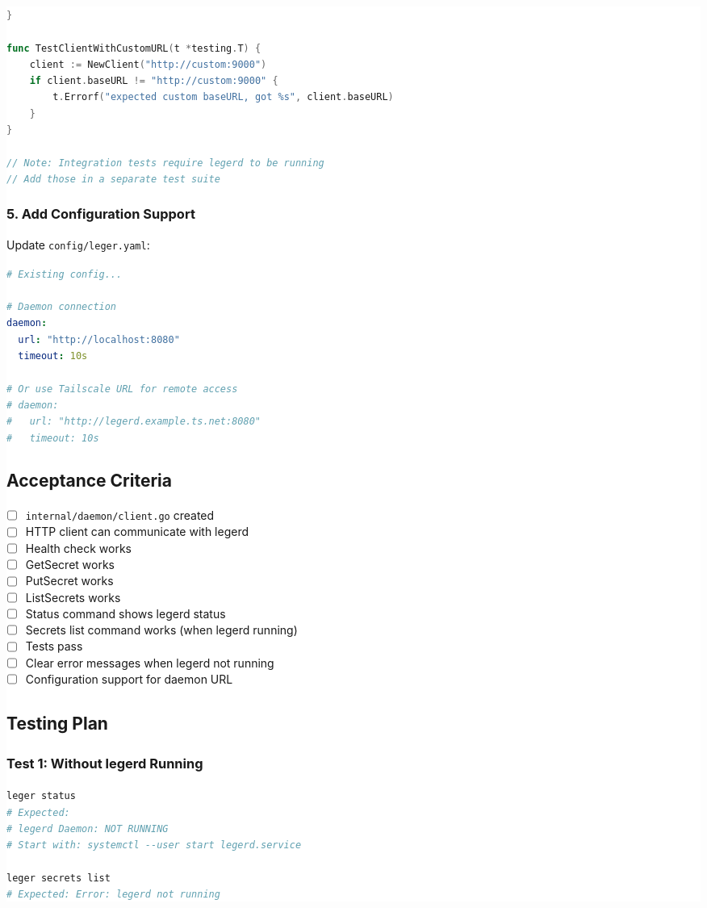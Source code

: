 ```go
}

func TestClientWithCustomURL(t *testing.T) {
    client := NewClient("http://custom:9000")
    if client.baseURL != "http://custom:9000" {
        t.Errorf("expected custom baseURL, got %s", client.baseURL)
    }
}

// Note: Integration tests require legerd to be running
// Add those in a separate test suite
```

### 5. Add Configuration Support

Update `config/leger.yaml`:

```yaml
# Existing config...

# Daemon connection
daemon:
  url: "http://localhost:8080"
  timeout: 10s
  
# Or use Tailscale URL for remote access
# daemon:
#   url: "http://legerd.example.ts.net:8080"
#   timeout: 10s
```

## Acceptance Criteria

- [ ] `internal/daemon/client.go` created
- [ ] HTTP client can communicate with legerd
- [ ] Health check works
- [ ] GetSecret works
- [ ] PutSecret works
- [ ] ListSecrets works
- [ ] Status command shows legerd status
- [ ] Secrets list command works (when legerd running)
- [ ] Tests pass
- [ ] Clear error messages when legerd not running
- [ ] Configuration support for daemon URL

## Testing Plan

### Test 1: Without legerd Running
```bash
leger status
# Expected:
# legerd Daemon: NOT RUNNING
# Start with: systemctl --user start legerd.service

leger secrets list
# Expected: Error: legerd not running
```
